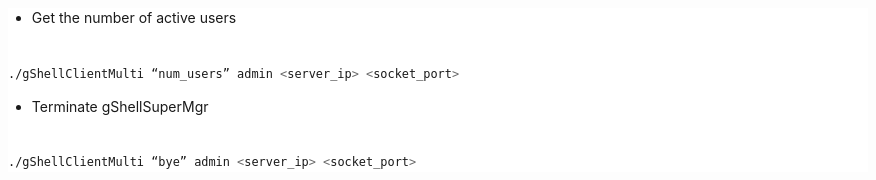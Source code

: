 
- Get the number of active users

```bash

./gShellClientMulti “num_users” admin <server_ip> <socket_port>

```



- Terminate gShellSuperMgr

```bash

./gShellClientMulti “bye” admin <server_ip> <socket_port>

```


